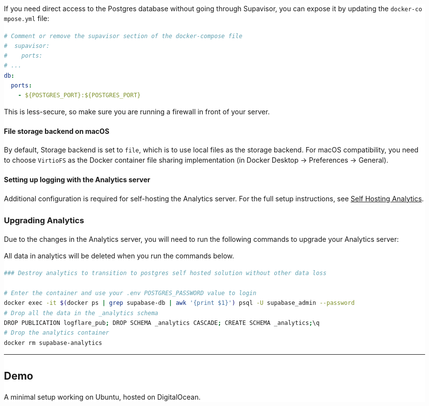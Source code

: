 If you need direct access to the Postgres database without going through Supavisor, you can expose it by updating the `docker-compose.yml` file:

```yaml docker-compose.yml
# Comment or remove the supavisor section of the docker-compose file
#  supavisor:
#    ports:
# ...
db:
  ports:
    - ${POSTGRES_PORT}:${POSTGRES_PORT}
```

This is less-secure, so make sure you are running a firewall in front of your server.

#### File storage backend on macOS

By default, Storage backend is set to `file`, which is to use local files as the storage backend. For macOS compatibility, you need to choose `VirtioFS` as the Docker container file sharing implementation (in Docker Desktop -> Preferences -> General).

#### Setting up logging with the Analytics server

Additional configuration is required for self-hosting the Analytics server. For the full setup instructions, see [Self Hosting Analytics](https://supabase.com/docs/reference/self-hosting-analytics/introduction#getting-started).

### Upgrading Analytics

Due to the changes in the Analytics server, you will need to run the following commands to upgrade your Analytics server:

<Admonition type="caution">

All data in analytics will be deleted when you run the commands below.

</Admonition>

```sh
### Destroy analytics to transition to postgres self hosted solution without other data loss

# Enter the container and use your .env POSTGRES_PASSWORD value to login
docker exec -it $(docker ps | grep supabase-db | awk '{print $1}') psql -U supabase_admin --password
# Drop all the data in the _analytics schema
DROP PUBLICATION logflare_pub; DROP SCHEMA _analytics CASCADE; CREATE SCHEMA _analytics;\q
# Drop the analytics container
docker rm supabase-analytics
```

---

## Demo

A minimal setup working on Ubuntu, hosted on DigitalOcean.
